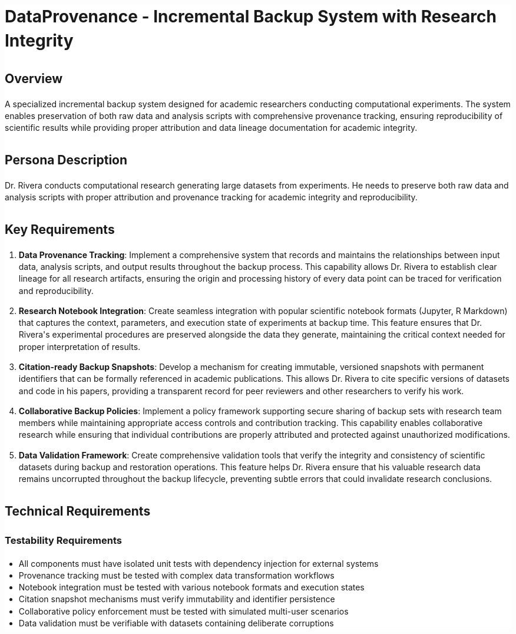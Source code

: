 # DataProvenance - Incremental Backup System with Research Integrity

## Overview
A specialized incremental backup system designed for academic researchers conducting computational experiments. The system enables preservation of both raw data and analysis scripts with comprehensive provenance tracking, ensuring reproducibility of scientific results while providing proper attribution and data lineage documentation for academic integrity.

## Persona Description
Dr. Rivera conducts computational research generating large datasets from experiments. He needs to preserve both raw data and analysis scripts with proper attribution and provenance tracking for academic integrity and reproducibility.

## Key Requirements
1. **Data Provenance Tracking**: Implement a comprehensive system that records and maintains the relationships between input data, analysis scripts, and output results throughout the backup process. This capability allows Dr. Rivera to establish clear lineage for all research artifacts, ensuring the origin and processing history of every data point can be traced for verification and reproducibility.

2. **Research Notebook Integration**: Create seamless integration with popular scientific notebook formats (Jupyter, R Markdown) that captures the context, parameters, and execution state of experiments at backup time. This feature ensures that Dr. Rivera's experimental procedures are preserved alongside the data they generate, maintaining the critical context needed for proper interpretation of results.

3. **Citation-ready Backup Snapshots**: Develop a mechanism for creating immutable, versioned snapshots with permanent identifiers that can be formally referenced in academic publications. This allows Dr. Rivera to cite specific versions of datasets and code in his papers, providing a transparent record for peer reviewers and other researchers to verify his work.

4. **Collaborative Backup Policies**: Implement a policy framework supporting secure sharing of backup sets with research team members while maintaining appropriate access controls and contribution tracking. This capability enables collaborative research while ensuring that individual contributions are properly attributed and protected against unauthorized modifications.

5. **Data Validation Framework**: Create comprehensive validation tools that verify the integrity and consistency of scientific datasets during backup and restoration operations. This feature helps Dr. Rivera ensure that his valuable research data remains uncorrupted throughout the backup lifecycle, preventing subtle errors that could invalidate research conclusions.

## Technical Requirements

### Testability Requirements
- All components must have isolated unit tests with dependency injection for external systems
- Provenance tracking must be tested with complex data transformation workflows
- Notebook integration must be tested with various notebook formats and execution states
- Citation snapshot mechanisms must verify immutability and identifier persistence
- Collaborative policy enforcement must be tested with simulated multi-user scenarios
- Data validation must be verifiable with datasets containing deliberate corruptions
